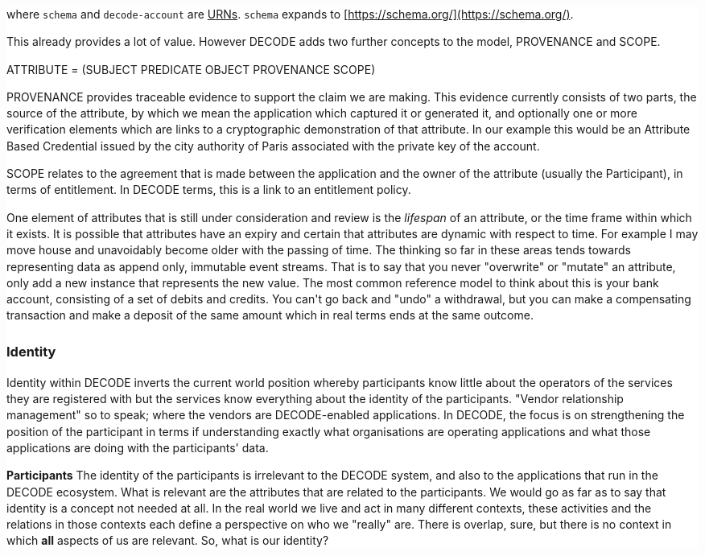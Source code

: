 where `schema` and `decode-account` are
[URNs](https://www.w3.org/TR/uri-clarification/#urn-namespaces). `schema`
expands to [https://schema.org/](https://schema.org/).


This already provides a lot of value. However DECODE adds two further
concepts to the model, PROVENANCE and SCOPE.

ATTRIBUTE = (SUBJECT PREDICATE OBJECT PROVENANCE SCOPE)


PROVENANCE provides traceable evidence to support the claim we are
making. This evidence currently consists of two parts, the source of
the attribute, by which we mean the application which captured it or
generated it, and optionally one or more verification elements which
are links to a cryptographic demonstration of that attribute. In our
example this would be an Attribute Based Credential issued by the city
authority of Paris associated with the private key of the account.

SCOPE relates to the agreement that is made between the application
and the owner of the attribute (usually the Participant), in terms of
entitlement. In DECODE terms, this is a link to an entitlement policy.

One element of attributes that is still under consideration and review
is the *lifespan* of an attribute, or the time frame within which it
exists. It is possible that attributes have an expiry and certain that
attributes are dynamic with respect to time. For example I may move
house and unavoidably become older with the passing of time. The
thinking so far in these areas tends towards representing data as
append only, immutable event streams. That is to say that you never
"overwrite" or "mutate" an attribute, only add a new instance that
represents the new value. The most common reference model to think
about this is your bank account, consisting of a set of debits and
credits. You can't go back and "undo" a withdrawal, but you can make a
compensating transaction and make a deposit of the same amount which
in real terms ends at the same outcome.


### Identity

Identity within DECODE inverts the current world position whereby
participants know little about the operators of the services they are
registered with but the services know everything about the identity of
the participants. "Vendor relationship management" so to speak; where
the vendors are DECODE-enabled applications.  In DECODE, the focus is
on strengthening the position of the participant in terms if
understanding exactly what organisations are operating applications
and what those applications are doing with the participants' data.

**Participants** The identity of the participants is irrelevant to the
DECODE system, and also to the applications that run in the DECODE
ecosystem. What is relevant are the attributes that are related to the
participants. We would go as far as to say that identity is a concept
not needed at all. In the real world we live and act in many different
contexts, these activities and the relations in those contexts each
define a perspective on who we "really" are. There is overlap, sure,
but there is no context in which **all** aspects of us are
relevant. So, what is our identity?
